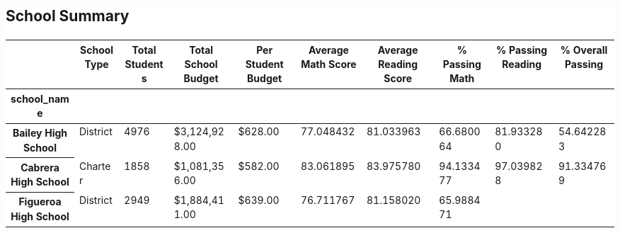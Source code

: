 ## School Summary
<table id="T_fd15b">
  <thead>
    <tr>
      <th class="blank level0" >&nbsp;</th>
      <th id="T_fd15b_level0_col0" class="col_heading level0 col0" >School Type</th>
      <th id="T_fd15b_level0_col1" class="col_heading level0 col1" >Total Students</th>
      <th id="T_fd15b_level0_col2" class="col_heading level0 col2" >Total School Budget</th>
      <th id="T_fd15b_level0_col3" class="col_heading level0 col3" >Per Student Budget</th>
      <th id="T_fd15b_level0_col4" class="col_heading level0 col4" >Average Math Score</th>
      <th id="T_fd15b_level0_col5" class="col_heading level0 col5" >Average Reading Score</th>
      <th id="T_fd15b_level0_col6" class="col_heading level0 col6" >% Passing Math</th>
      <th id="T_fd15b_level0_col7" class="col_heading level0 col7" >% Passing Reading</th>
      <th id="T_fd15b_level0_col8" class="col_heading level0 col8" >% Overall Passing</th>
    </tr>
    <tr>
      <th class="index_name level0" >school_name</th>
      <th class="blank col0" >&nbsp;</th>
      <th class="blank col1" >&nbsp;</th>
      <th class="blank col2" >&nbsp;</th>
      <th class="blank col3" >&nbsp;</th>
      <th class="blank col4" >&nbsp;</th>
      <th class="blank col5" >&nbsp;</th>
      <th class="blank col6" >&nbsp;</th>
      <th class="blank col7" >&nbsp;</th>
      <th class="blank col8" >&nbsp;</th>
    </tr>
  </thead>
  <tbody>
    <tr>
      <th id="T_fd15b_level0_row0" class="row_heading level0 row0" >Bailey High School</th>
      <td id="T_fd15b_row0_col0" class="data row0 col0" >District</td>
      <td id="T_fd15b_row0_col1" class="data row0 col1" >4976</td>
      <td id="T_fd15b_row0_col2" class="data row0 col2" >$3,124,928.00</td>
      <td id="T_fd15b_row0_col3" class="data row0 col3" >$628.00</td>
      <td id="T_fd15b_row0_col4" class="data row0 col4" >77.048432</td>
      <td id="T_fd15b_row0_col5" class="data row0 col5" >81.033963</td>
      <td id="T_fd15b_row0_col6" class="data row0 col6" >66.680064</td>
      <td id="T_fd15b_row0_col7" class="data row0 col7" >81.933280</td>
      <td id="T_fd15b_row0_col8" class="data row0 col8" >54.642283</td>
    </tr>
    <tr>
      <th id="T_fd15b_level0_row1" class="row_heading level0 row1" >Cabrera High School</th>
      <td id="T_fd15b_row1_col0" class="data row1 col0" >Charter</td>
      <td id="T_fd15b_row1_col1" class="data row1 col1" >1858</td>
      <td id="T_fd15b_row1_col2" class="data row1 col2" >$1,081,356.00</td>
      <td id="T_fd15b_row1_col3" class="data row1 col3" >$582.00</td>
      <td id="T_fd15b_row1_col4" class="data row1 col4" >83.061895</td>
      <td id="T_fd15b_row1_col5" class="data row1 col5" >83.975780</td>
      <td id="T_fd15b_row1_col6" class="data row1 col6" >94.133477</td>
      <td id="T_fd15b_row1_col7" class="data row1 col7" >97.039828</td>
      <td id="T_fd15b_row1_col8" class="data row1 col8" >91.334769</td>
    </tr>
    <tr>
      <th id="T_fd15b_level0_row2" class="row_heading level0 row2" >Figueroa High School</th>
      <td id="T_fd15b_row2_col0" class="data row2 col0" >District</td>
      <td id="T_fd15b_row2_col1" class="data row2 col1" >2949</td>
      <td id="T_fd15b_row2_col2" class="data row2 col2" >$1,884,411.00</td>
      <td id="T_fd15b_row2_col3" class="data row2 col3" >$639.00</td>
      <td id="T_fd15b_row2_col4" class="data row2 col4" >76.711767</td>
      <td id="T_fd15b_row2_col5" class="data row2 col5" >81.158020</td>
      <td id="T_fd15b_row2_col6" class="data row2 col6" >65.988471</td>